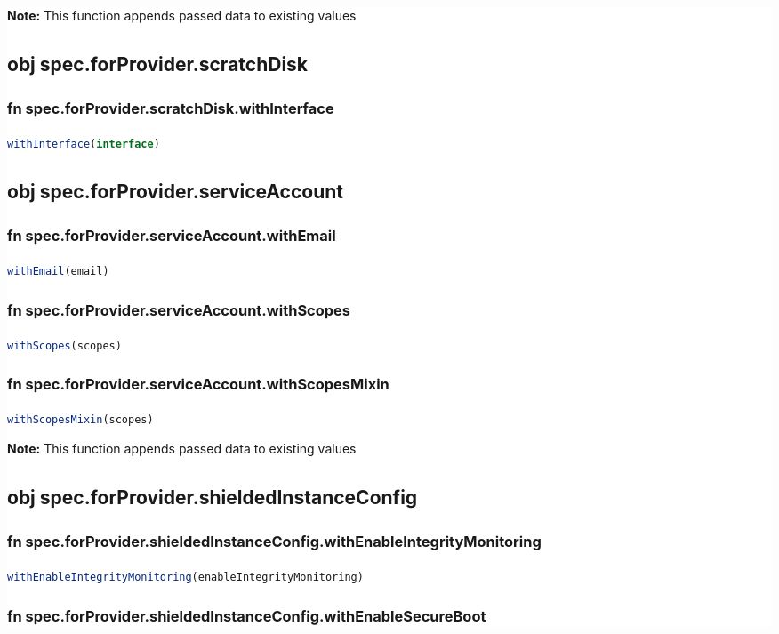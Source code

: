 

**Note:** This function appends passed data to existing values

## obj spec.forProvider.scratchDisk



### fn spec.forProvider.scratchDisk.withInterface

```ts
withInterface(interface)
```



## obj spec.forProvider.serviceAccount



### fn spec.forProvider.serviceAccount.withEmail

```ts
withEmail(email)
```



### fn spec.forProvider.serviceAccount.withScopes

```ts
withScopes(scopes)
```



### fn spec.forProvider.serviceAccount.withScopesMixin

```ts
withScopesMixin(scopes)
```



**Note:** This function appends passed data to existing values

## obj spec.forProvider.shieldedInstanceConfig



### fn spec.forProvider.shieldedInstanceConfig.withEnableIntegrityMonitoring

```ts
withEnableIntegrityMonitoring(enableIntegrityMonitoring)
```



### fn spec.forProvider.shieldedInstanceConfig.withEnableSecureBoot

